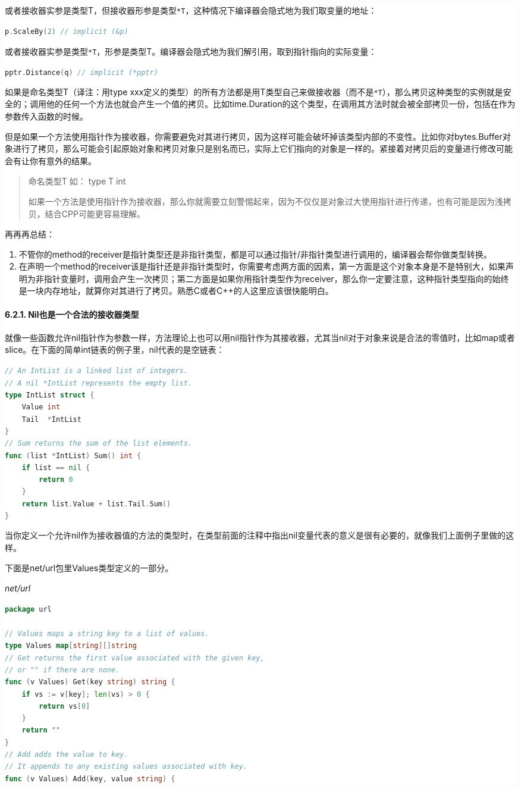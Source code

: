 或者接收器实参是类型T，但接收器形参是类型`*T`，这种情况下编译器会隐式地为我们取变量的地址：

```go
p.ScaleBy(2) // implicit (&p)
```

或者接收器实参是类型`*T`，形参是类型T。编译器会隐式地为我们解引用，取到指针指向的实际变量：

```go
pptr.Distance(q) // implicit (*pptr)
```

如果是命名类型T（译注：用type xxx定义的类型）的所有方法都是用T类型自己来做接收器（而不是`*T`），那么拷贝这种类型的实例就是安全的；调用他的任何一个方法也就会产生一个值的拷贝。比如time.Duration的这个类型，在调用其方法时就会被全部拷贝一份，包括在作为参数传入函数的时候。

但是如果一个方法使用指针作为接收器，你需要避免对其进行拷贝，因为这样可能会破坏掉该类型内部的不变性。比如你对bytes.Buffer对象进行了拷贝，那么可能会引起原始对象和拷贝对象只是别名而已，实际上它们指向的对象是一样的。紧接着对拷贝后的变量进行修改可能会有让你有意外的结果。

> 命名类型T 如： type T int
>
> 如果一个方法是使用指针作为接收器，那么你就需要立刻警惕起来，因为不仅仅是对象过大使用指针进行传递，也有可能是因为浅拷贝，结合CPP可能更容易理解。

再再再总结：

1. 不管你的method的receiver是指针类型还是非指针类型，都是可以通过指针/非指针类型进行调用的，编译器会帮你做类型转换。
2. 在声明一个method的receiver该是指针还是非指针类型时，你需要考虑两方面的因素，第一方面是这个对象本身是不是特别大，如果声明为非指针变量时，调用会产生一次拷贝；第二方面是如果你用指针类型作为receiver，那么你一定要注意，这种指针类型指向的始终是一块内存地址，就算你对其进行了拷贝。熟悉C或者C++的人这里应该很快能明白。

#### 6.2.1. Nil也是一个合法的接收器类型

就像一些函数允许nil指针作为参数一样，方法理论上也可以用nil指针作为其接收器，尤其当nil对于对象来说是合法的零值时，比如map或者slice。在下面的简单int链表的例子里，nil代表的是空链表：

```go
// An IntList is a linked list of integers.
// A nil *IntList represents the empty list.
type IntList struct {
    Value int
    Tail  *IntList
}
// Sum returns the sum of the list elements.
func (list *IntList) Sum() int {
    if list == nil {
        return 0
    }
    return list.Value + list.Tail.Sum()
}
```

当你定义一个允许nil作为接收器值的方法的类型时，在类型前面的注释中指出nil变量代表的意义是很有必要的，就像我们上面例子里做的这样。

下面是net/url包里Values类型定义的一部分。

*net/url*

```go
package url

// Values maps a string key to a list of values.
type Values map[string][]string
// Get returns the first value associated with the given key,
// or "" if there are none.
func (v Values) Get(key string) string {
    if vs := v[key]; len(vs) > 0 {
        return vs[0]
    }
    return ""
}
// Add adds the value to key.
// It appends to any existing values associated with key.
func (v Values) Add(key, value string) {
```